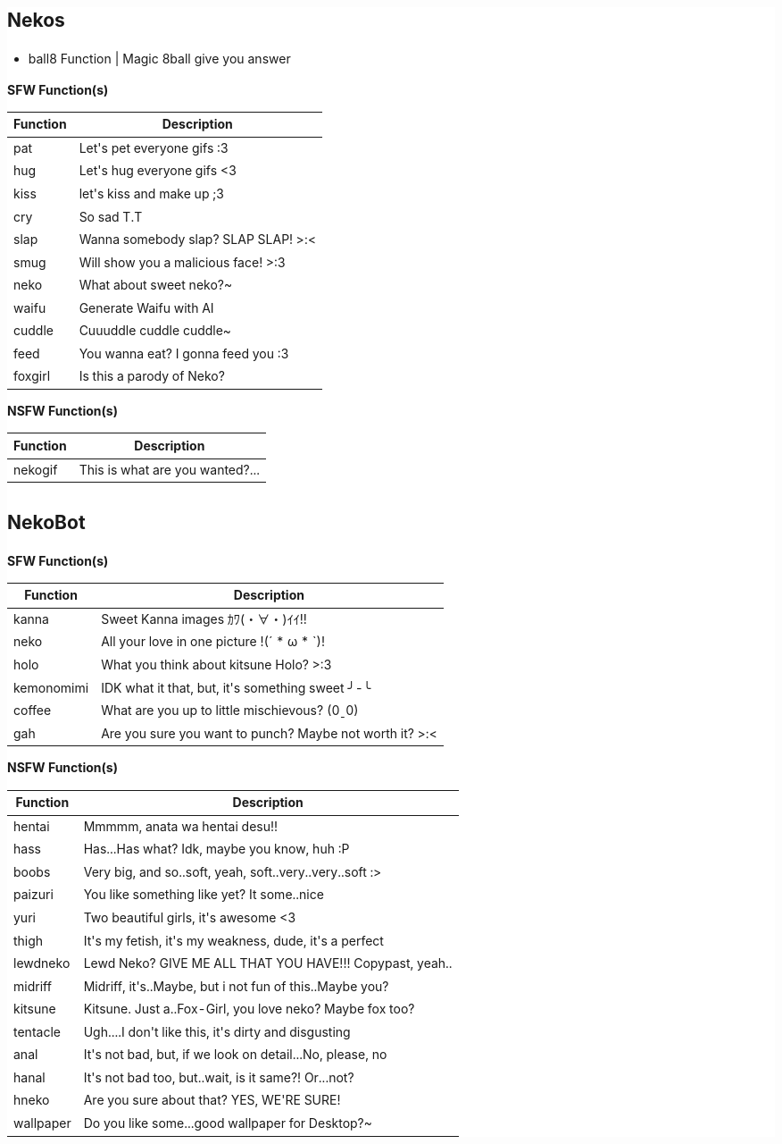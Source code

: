 Nekos
------------

-  ball8 Function \| Magic 8ball give you answer 

**SFW Function(s)**

Function|Description
--------|-----------------------------------
pat     |Let's pet everyone gifs :3
hug     |Let's hug everyone gifs <3
kiss    |let's kiss and make up ;3
cry     |So sad T.T
slap    |Wanna somebody slap? SLAP SLAP! >:<
smug    |Will show you a malicious face! >:3
neko    |What about sweet neko?~
waifu   |Generate Waifu with AI
cuddle  |Cuuuddle cuddle cuddle~
feed    |You wanna eat? I gonna feed you :3
foxgirl |Is this a parody of Neko?


**NSFW Function(s)**

Function|Description
--------|-----------------------------------
nekogif |This is what are you wanted?...

NekoBot
------------

**SFW Function(s)**

Function  |Description
----------|-----------------------------------
kanna     |Sweet Kanna images ｶﾜ(・∀・)ｲｲ!!
neko      |All your love in one picture !(´ \* ω \* \`)!
holo      |What you think about kitsune Holo? >:3
kemonomimi|IDK what it that, but, it's something sweet ╯-╰
coffee    |What are you up to little mischievous? (0ˍ0)
gah       |Are you sure you want to punch? Maybe not worth it? >:<


**NSFW Function(s)**


Function  |Description
----------|-----------------------------------
hentai    |Mmmmm, anata wa hentai desu!!
hass      |Has...Has what? Idk, maybe you know, huh :P
boobs     |Very big, and so..soft, yeah, soft..very..very..soft :>
paizuri   |You like something like yet? It some..nice
yuri      |Two beautiful girls, it's awesome <3
thigh     |It's my fetish, it's my weakness, dude, it's a perfect
lewdneko  |Lewd Neko? GIVE ME ALL THAT YOU HAVE!!! Copypast, yeah..
midriff   |Midriff, it's..Maybe, but i not fun of this..Maybe you?
kitsune   |Kitsune. Just a..Fox-Girl, you love neko? Maybe fox too?
tentacle  |Ugh....I don't like this, it's dirty and disgusting
anal      |It's not bad, but, if we look on detail...No, please, no
hanal     |It's not bad too, but..wait, is it same?! Or...not?
hneko     |Are you sure about that? YES, WE'RE SURE!
wallpaper |Do you like some...good wallpaper for Desktop?~
